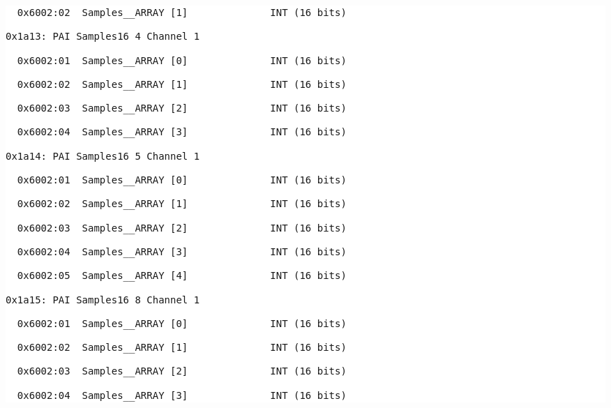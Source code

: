 <tr class="txpdo">
<td  colspan=2 align="left"><pre>  0x6002:02  Samples__ARRAY [1]              INT (16 bits)</pre></td>
</tr>
<tr class="txpdo pdosection">
<td  colspan=2 align="left"><pre>0x1a13: PAI Samples16 4 Channel 1</pre></td>
</tr>
<tr class="txpdo">
<td  colspan=2 align="left"><pre>  0x6002:01  Samples__ARRAY [0]              INT (16 bits)</pre></td>
</tr>
<tr class="txpdo">
<td  colspan=2 align="left"><pre>  0x6002:02  Samples__ARRAY [1]              INT (16 bits)</pre></td>
</tr>
<tr class="txpdo">
<td  colspan=2 align="left"><pre>  0x6002:03  Samples__ARRAY [2]              INT (16 bits)</pre></td>
</tr>
<tr class="txpdo">
<td  colspan=2 align="left"><pre>  0x6002:04  Samples__ARRAY [3]              INT (16 bits)</pre></td>
</tr>
<tr class="txpdo pdosection">
<td  colspan=2 align="left"><pre>0x1a14: PAI Samples16 5 Channel 1</pre></td>
</tr>
<tr class="txpdo">
<td  colspan=2 align="left"><pre>  0x6002:01  Samples__ARRAY [0]              INT (16 bits)</pre></td>
</tr>
<tr class="txpdo">
<td  colspan=2 align="left"><pre>  0x6002:02  Samples__ARRAY [1]              INT (16 bits)</pre></td>
</tr>
<tr class="txpdo">
<td  colspan=2 align="left"><pre>  0x6002:03  Samples__ARRAY [2]              INT (16 bits)</pre></td>
</tr>
<tr class="txpdo">
<td  colspan=2 align="left"><pre>  0x6002:04  Samples__ARRAY [3]              INT (16 bits)</pre></td>
</tr>
<tr class="txpdo">
<td  colspan=2 align="left"><pre>  0x6002:05  Samples__ARRAY [4]              INT (16 bits)</pre></td>
</tr>
<tr class="txpdo pdosection">
<td  colspan=2 align="left"><pre>0x1a15: PAI Samples16 8 Channel 1</pre></td>
</tr>
<tr class="txpdo">
<td  colspan=2 align="left"><pre>  0x6002:01  Samples__ARRAY [0]              INT (16 bits)</pre></td>
</tr>
<tr class="txpdo">
<td  colspan=2 align="left"><pre>  0x6002:02  Samples__ARRAY [1]              INT (16 bits)</pre></td>
</tr>
<tr class="txpdo">
<td  colspan=2 align="left"><pre>  0x6002:03  Samples__ARRAY [2]              INT (16 bits)</pre></td>
</tr>
<tr class="txpdo">
<td  colspan=2 align="left"><pre>  0x6002:04  Samples__ARRAY [3]              INT (16 bits)</pre></td>
